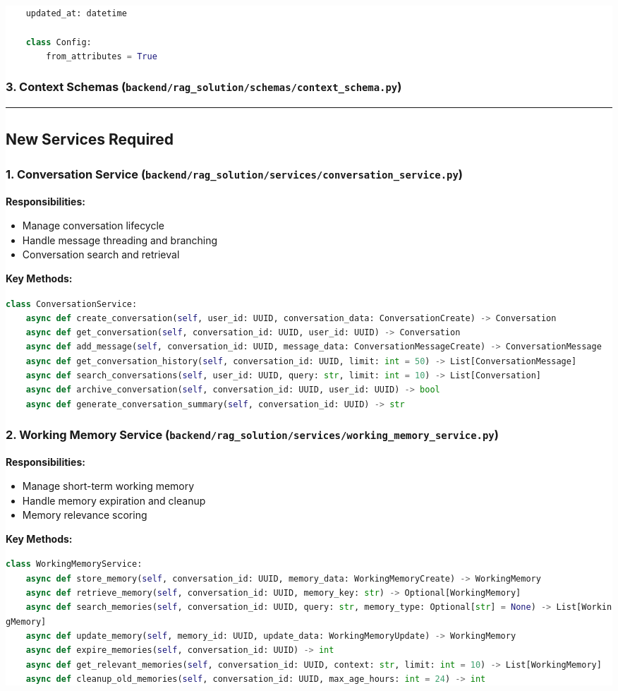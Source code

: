 ```python
    updated_at: datetime

    class Config:
        from_attributes = True
```

### 3. Context Schemas (`backend/rag_solution/schemas/context_schema.py`)

---

## New Services Required

### 1. Conversation Service (`backend/rag_solution/services/conversation_service.py`)
**Responsibilities:**
- Manage conversation lifecycle
- Handle message threading and branching
- Conversation search and retrieval

**Key Methods:**
```python
class ConversationService:
    async def create_conversation(self, user_id: UUID, conversation_data: ConversationCreate) -> Conversation
    async def get_conversation(self, conversation_id: UUID, user_id: UUID) -> Conversation
    async def add_message(self, conversation_id: UUID, message_data: ConversationMessageCreate) -> ConversationMessage
    async def get_conversation_history(self, conversation_id: UUID, limit: int = 50) -> List[ConversationMessage]
    async def search_conversations(self, user_id: UUID, query: str, limit: int = 10) -> List[Conversation]
    async def archive_conversation(self, conversation_id: UUID, user_id: UUID) -> bool
    async def generate_conversation_summary(self, conversation_id: UUID) -> str
```

### 2. Working Memory Service (`backend/rag_solution/services/working_memory_service.py`)
**Responsibilities:**
- Manage short-term working memory
- Handle memory expiration and cleanup
- Memory relevance scoring

**Key Methods:**
```python
class WorkingMemoryService:
    async def store_memory(self, conversation_id: UUID, memory_data: WorkingMemoryCreate) -> WorkingMemory
    async def retrieve_memory(self, conversation_id: UUID, memory_key: str) -> Optional[WorkingMemory]
    async def search_memories(self, conversation_id: UUID, query: str, memory_type: Optional[str] = None) -> List[WorkingMemory]
    async def update_memory(self, memory_id: UUID, update_data: WorkingMemoryUpdate) -> WorkingMemory
    async def expire_memories(self, conversation_id: UUID) -> int
    async def get_relevant_memories(self, conversation_id: UUID, context: str, limit: int = 10) -> List[WorkingMemory]
    async def cleanup_old_memories(self, conversation_id: UUID, max_age_hours: int = 24) -> int
```
